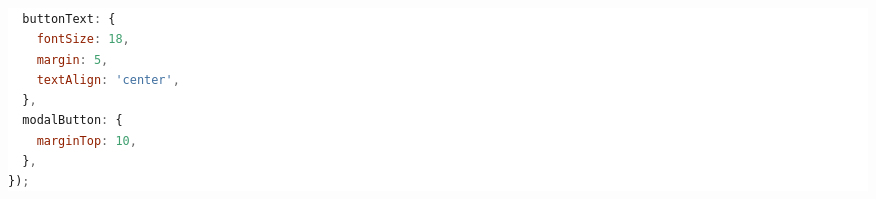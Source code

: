 ```javascript
  buttonText: {
    fontSize: 18,
    margin: 5,
    textAlign: 'center',
  },
  modalButton: {
    marginTop: 10,
  },
});
```
